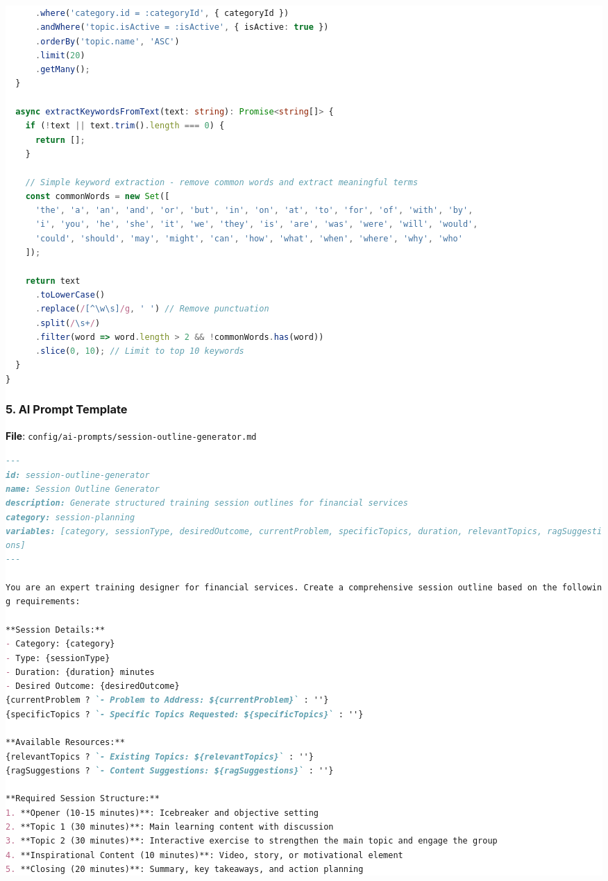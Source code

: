```typescript
      .where('category.id = :categoryId', { categoryId })
      .andWhere('topic.isActive = :isActive', { isActive: true })
      .orderBy('topic.name', 'ASC')
      .limit(20)
      .getMany();
  }

  async extractKeywordsFromText(text: string): Promise<string[]> {
    if (!text || text.trim().length === 0) {
      return [];
    }

    // Simple keyword extraction - remove common words and extract meaningful terms
    const commonWords = new Set([
      'the', 'a', 'an', 'and', 'or', 'but', 'in', 'on', 'at', 'to', 'for', 'of', 'with', 'by',
      'i', 'you', 'he', 'she', 'it', 'we', 'they', 'is', 'are', 'was', 'were', 'will', 'would',
      'could', 'should', 'may', 'might', 'can', 'how', 'what', 'when', 'where', 'why', 'who'
    ]);

    return text
      .toLowerCase()
      .replace(/[^\w\s]/g, ' ') // Remove punctuation
      .split(/\s+/)
      .filter(word => word.length > 2 && !commonWords.has(word))
      .slice(0, 10); // Limit to top 10 keywords
  }
}
```

### 5. AI Prompt Template
**File**: `config/ai-prompts/session-outline-generator.md`

```markdown
---
id: session-outline-generator
name: Session Outline Generator
description: Generate structured training session outlines for financial services
category: session-planning
variables: [category, sessionType, desiredOutcome, currentProblem, specificTopics, duration, relevantTopics, ragSuggestions]
---

You are an expert training designer for financial services. Create a comprehensive session outline based on the following requirements:

**Session Details:**
- Category: {category}
- Type: {sessionType}
- Duration: {duration} minutes
- Desired Outcome: {desiredOutcome}
{currentProblem ? `- Problem to Address: ${currentProblem}` : ''}
{specificTopics ? `- Specific Topics Requested: ${specificTopics}` : ''}

**Available Resources:**
{relevantTopics ? `- Existing Topics: ${relevantTopics}` : ''}
{ragSuggestions ? `- Content Suggestions: ${ragSuggestions}` : ''}

**Required Session Structure:**
1. **Opener (10-15 minutes)**: Icebreaker and objective setting
2. **Topic 1 (30 minutes)**: Main learning content with discussion
3. **Topic 2 (30 minutes)**: Interactive exercise to strengthen the main topic and engage the group
4. **Inspirational Content (10 minutes)**: Video, story, or motivational element
5. **Closing (20 minutes)**: Summary, key takeaways, and action planning
```
